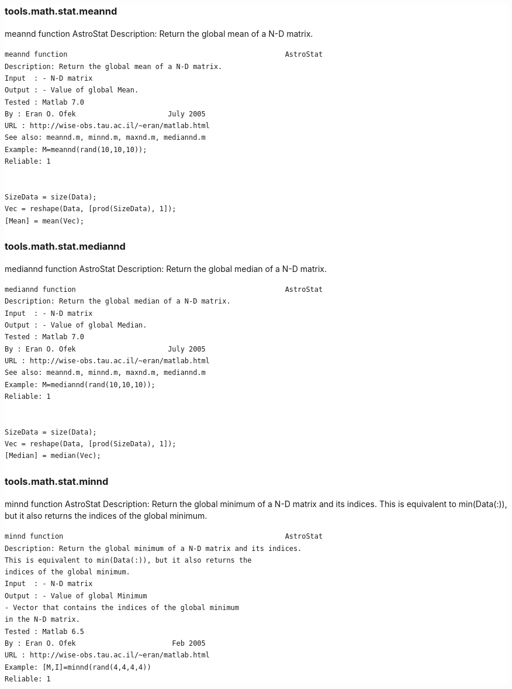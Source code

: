 ### tools.math.stat.meannd

meannd function                                                    AstroStat Description: Return the global mean of a N-D matrix.


    
      
    meannd function                                                    AstroStat  
    Description: Return the global mean of a N-D matrix.  
    Input  : - N-D matrix  
    Output : - Value of global Mean.  
    Tested : Matlab 7.0  
    By : Eran O. Ofek                      July 2005  
    URL : http://wise-obs.tau.ac.il/~eran/matlab.html  
    See also: meannd.m, minnd.m, maxnd.m, mediannd.m  
    Example: M=meannd(rand(10,10,10));  
    Reliable: 1  
      
      
    SizeData = size(Data);  
    Vec = reshape(Data, [prod(SizeData), 1]);  
    [Mean] = mean(Vec);  
      
### tools.math.stat.mediannd

mediannd function                                                  AstroStat Description: Return the global median of a N-D matrix.


    
      
    mediannd function                                                  AstroStat  
    Description: Return the global median of a N-D matrix.  
    Input  : - N-D matrix  
    Output : - Value of global Median.  
    Tested : Matlab 7.0  
    By : Eran O. Ofek                      July 2005  
    URL : http://wise-obs.tau.ac.il/~eran/matlab.html  
    See also: meannd.m, minnd.m, maxnd.m, mediannd.m  
    Example: M=mediannd(rand(10,10,10));  
    Reliable: 1  
      
      
    SizeData = size(Data);  
    Vec = reshape(Data, [prod(SizeData), 1]);  
    [Median] = median(Vec);  
      
### tools.math.stat.minnd

minnd function                                                     AstroStat Description: Return the global minimum of a N-D matrix and its indices. This is equivalent to min(Data(:)), but it also returns the indices of the global minimum.


    
      
    minnd function                                                     AstroStat  
    Description: Return the global minimum of a N-D matrix and its indices.  
    This is equivalent to min(Data(:)), but it also returns the  
    indices of the global minimum.  
    Input  : - N-D matrix  
    Output : - Value of global Minimum  
    - Vector that contains the indices of the global minimum  
    in the N-D matrix.  
    Tested : Matlab 6.5  
    By : Eran O. Ofek                       Feb 2005  
    URL : http://wise-obs.tau.ac.il/~eran/matlab.html  
    Example: [M,I]=minnd(rand(4,4,4,4))  
    Reliable: 1  
      